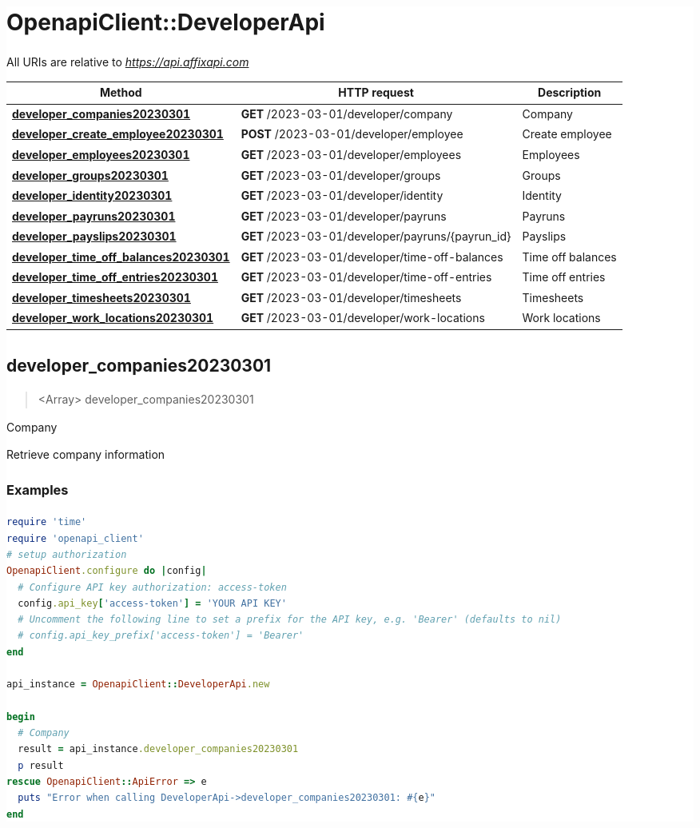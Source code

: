 # OpenapiClient::DeveloperApi

All URIs are relative to *https://api.affixapi.com*

| Method | HTTP request | Description |
| ------ | ------------ | ----------- |
| [**developer_companies20230301**](DeveloperApi.md#developer_companies20230301) | **GET** /2023-03-01/developer/company | Company |
| [**developer_create_employee20230301**](DeveloperApi.md#developer_create_employee20230301) | **POST** /2023-03-01/developer/employee | Create employee |
| [**developer_employees20230301**](DeveloperApi.md#developer_employees20230301) | **GET** /2023-03-01/developer/employees | Employees |
| [**developer_groups20230301**](DeveloperApi.md#developer_groups20230301) | **GET** /2023-03-01/developer/groups | Groups |
| [**developer_identity20230301**](DeveloperApi.md#developer_identity20230301) | **GET** /2023-03-01/developer/identity | Identity |
| [**developer_payruns20230301**](DeveloperApi.md#developer_payruns20230301) | **GET** /2023-03-01/developer/payruns | Payruns |
| [**developer_payslips20230301**](DeveloperApi.md#developer_payslips20230301) | **GET** /2023-03-01/developer/payruns/{payrun_id} | Payslips |
| [**developer_time_off_balances20230301**](DeveloperApi.md#developer_time_off_balances20230301) | **GET** /2023-03-01/developer/time-off-balances | Time off balances |
| [**developer_time_off_entries20230301**](DeveloperApi.md#developer_time_off_entries20230301) | **GET** /2023-03-01/developer/time-off-entries | Time off entries |
| [**developer_timesheets20230301**](DeveloperApi.md#developer_timesheets20230301) | **GET** /2023-03-01/developer/timesheets | Timesheets |
| [**developer_work_locations20230301**](DeveloperApi.md#developer_work_locations20230301) | **GET** /2023-03-01/developer/work-locations | Work locations |


## developer_companies20230301

> <Array<CompanyResponse>> developer_companies20230301

Company

Retrieve company information 

### Examples

```ruby
require 'time'
require 'openapi_client'
# setup authorization
OpenapiClient.configure do |config|
  # Configure API key authorization: access-token
  config.api_key['access-token'] = 'YOUR API KEY'
  # Uncomment the following line to set a prefix for the API key, e.g. 'Bearer' (defaults to nil)
  # config.api_key_prefix['access-token'] = 'Bearer'
end

api_instance = OpenapiClient::DeveloperApi.new

begin
  # Company
  result = api_instance.developer_companies20230301
  p result
rescue OpenapiClient::ApiError => e
  puts "Error when calling DeveloperApi->developer_companies20230301: #{e}"
end
```

